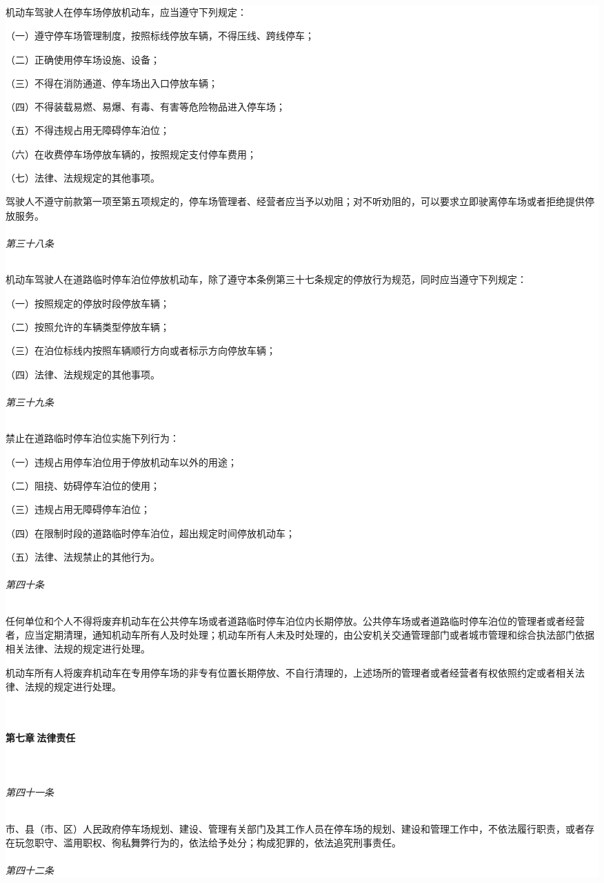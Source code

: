 机动车驾驶人在停车场停放机动车，应当遵守下列规定：

（一）遵守停车场管理制度，按照标线停放车辆，不得压线、跨线停车；

（二）正确使用停车场设施、设备；

（三）不得在消防通道、停车场出入口停放车辆；

（四）不得装载易燃、易爆、有毒、有害等危险物品进入停车场；

（五）不得违规占用无障碍停车泊位；

（六）在收费停车场停放车辆的，按照规定支付停车费用；

（七）法律、法规规定的其他事项。

驾驶人不遵守前款第一项至第五项规定的，停车场管理者、经营者应当予以劝阻；对不听劝阻的，可以要求立即驶离停车场或者拒绝提供停放服务。

###### 第三十八条

机动车驾驶人在道路临时停车泊位停放机动车，除了遵守本条例第三十七条规定的停放行为规范，同时应当遵守下列规定：

（一）按照规定的停放时段停放车辆；

（二）按照允许的车辆类型停放车辆；

（三）在泊位标线内按照车辆顺行方向或者标示方向停放车辆；

（四）法律、法规规定的其他事项。

###### 第三十九条

禁止在道路临时停车泊位实施下列行为：

（一）违规占用停车泊位用于停放机动车以外的用途；

（二）阻挠、妨碍停车泊位的使用；

（三）违规占用无障碍停车泊位；

（四）在限制时段的道路临时停车泊位，超出规定时间停放机动车；

（五）法律、法规禁止的其他行为。

###### 第四十条

任何单位和个人不得将废弃机动车在公共停车场或者道路临时停车泊位内长期停放。公共停车场或者道路临时停车泊位的管理者或者经营者，应当定期清理，通知机动车所有人及时处理；机动车所有人未及时处理的，由公安机关交通管理部门或者城市管理和综合执法部门依据相关法律、法规的规定进行处理。

机动车所有人将废弃机动车在专用停车场的非专有位置长期停放、不自行清理的，上述场所的管理者或者经营者有权依照约定或者相关法律、法规的规定进行处理。

​

#### 第七章 法律责任

​

###### 第四十一条

市、县（市、区）人民政府停车场规划、建设、管理有关部门及其工作人员在停车场的规划、建设和管理工作中，不依法履行职责，或者存在玩忽职守、滥用职权、徇私舞弊行为的，依法给予处分；构成犯罪的，依法追究刑事责任。

###### 第四十二条
